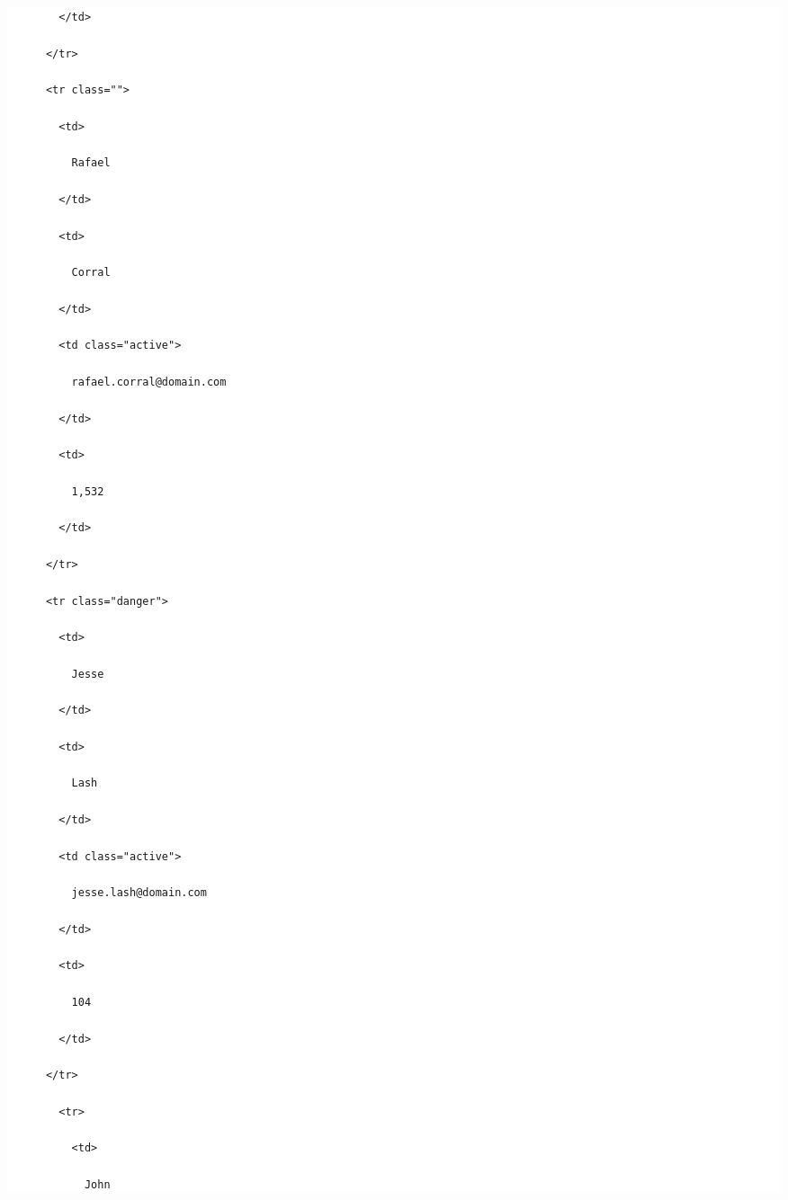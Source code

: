             </td>

          </tr>

          <tr class="">

            <td>

              Rafael

            </td>

            <td>

              Corral

            </td>

            <td class="active">

              rafael.corral@domain.com

            </td>

            <td>

              1,532

            </td>

          </tr>

          <tr class="danger">

            <td>

              Jesse

            </td>

            <td>

              Lash

            </td>

            <td class="active">

              jesse.lash@domain.com

            </td>

            <td>

              104

            </td>

          </tr>

            <tr>

              <td>

                John
